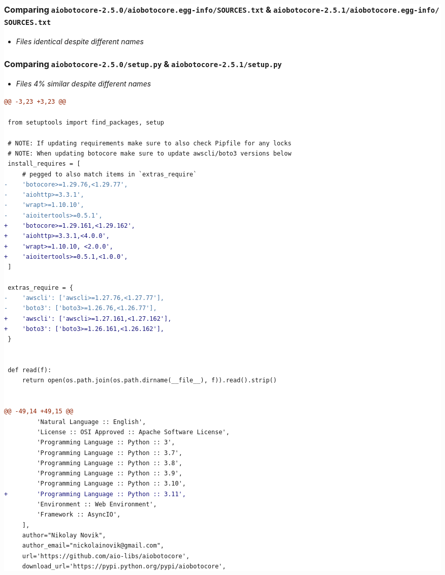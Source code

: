 ```diff
```

### Comparing `aiobotocore-2.5.0/aiobotocore.egg-info/SOURCES.txt` & `aiobotocore-2.5.1/aiobotocore.egg-info/SOURCES.txt`

 * *Files identical despite different names*

### Comparing `aiobotocore-2.5.0/setup.py` & `aiobotocore-2.5.1/setup.py`

 * *Files 4% similar despite different names*

```diff
@@ -3,23 +3,23 @@
 
 from setuptools import find_packages, setup
 
 # NOTE: If updating requirements make sure to also check Pipfile for any locks
 # NOTE: When updating botocore make sure to update awscli/boto3 versions below
 install_requires = [
     # pegged to also match items in `extras_require`
-    'botocore>=1.29.76,<1.29.77',
-    'aiohttp>=3.3.1',
-    'wrapt>=1.10.10',
-    'aioitertools>=0.5.1',
+    'botocore>=1.29.161,<1.29.162',
+    'aiohttp>=3.3.1,<4.0.0',
+    'wrapt>=1.10.10, <2.0.0',
+    'aioitertools>=0.5.1,<1.0.0',
 ]
 
 extras_require = {
-    'awscli': ['awscli>=1.27.76,<1.27.77'],
-    'boto3': ['boto3>=1.26.76,<1.26.77'],
+    'awscli': ['awscli>=1.27.161,<1.27.162'],
+    'boto3': ['boto3>=1.26.161,<1.26.162'],
 }
 
 
 def read(f):
     return open(os.path.join(os.path.dirname(__file__), f)).read().strip()
 
 
@@ -49,14 +49,15 @@
         'Natural Language :: English',
         'License :: OSI Approved :: Apache Software License',
         'Programming Language :: Python :: 3',
         'Programming Language :: Python :: 3.7',
         'Programming Language :: Python :: 3.8',
         'Programming Language :: Python :: 3.9',
         'Programming Language :: Python :: 3.10',
+        'Programming Language :: Python :: 3.11',
         'Environment :: Web Environment',
         'Framework :: AsyncIO',
     ],
     author="Nikolay Novik",
     author_email="nickolainovik@gmail.com",
     url='https://github.com/aio-libs/aiobotocore',
     download_url='https://pypi.python.org/pypi/aiobotocore',
```
